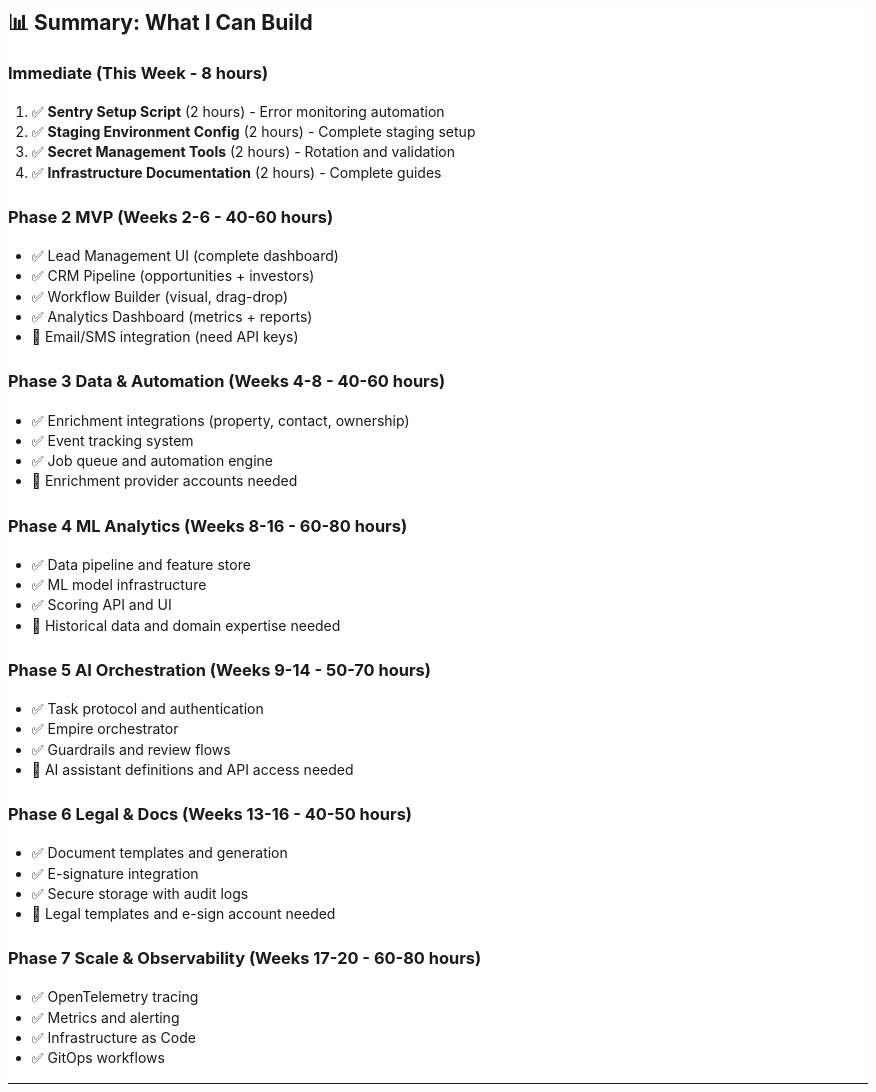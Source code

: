 
## 📊 Summary: What I Can Build

### Immediate (This Week - 8 hours)
1. ✅ **Sentry Setup Script** (2 hours) - Error monitoring automation
2. ✅ **Staging Environment Config** (2 hours) - Complete staging setup
3. ✅ **Secret Management Tools** (2 hours) - Rotation and validation
4. ✅ **Infrastructure Documentation** (2 hours) - Complete guides

### Phase 2 MVP (Weeks 2-6 - 40-60 hours)
- ✅ Lead Management UI (complete dashboard)
- ✅ CRM Pipeline (opportunities + investors)
- ✅ Workflow Builder (visual, drag-drop)
- ✅ Analytics Dashboard (metrics + reports)
- 🤝 Email/SMS integration (need API keys)

### Phase 3 Data & Automation (Weeks 4-8 - 40-60 hours)
- ✅ Enrichment integrations (property, contact, ownership)
- ✅ Event tracking system
- ✅ Job queue and automation engine
- 🤝 Enrichment provider accounts needed

### Phase 4 ML Analytics (Weeks 8-16 - 60-80 hours)
- ✅ Data pipeline and feature store
- ✅ ML model infrastructure
- ✅ Scoring API and UI
- 🤝 Historical data and domain expertise needed

### Phase 5 AI Orchestration (Weeks 9-14 - 50-70 hours)
- ✅ Task protocol and authentication
- ✅ Empire orchestrator
- ✅ Guardrails and review flows
- 🤝 AI assistant definitions and API access needed

### Phase 6 Legal & Docs (Weeks 13-16 - 40-50 hours)
- ✅ Document templates and generation
- ✅ E-signature integration
- ✅ Secure storage with audit logs
- 🤝 Legal templates and e-sign account needed

### Phase 7 Scale & Observability (Weeks 17-20 - 60-80 hours)
- ✅ OpenTelemetry tracing
- ✅ Metrics and alerting
- ✅ Infrastructure as Code
- ✅ GitOps workflows

---
